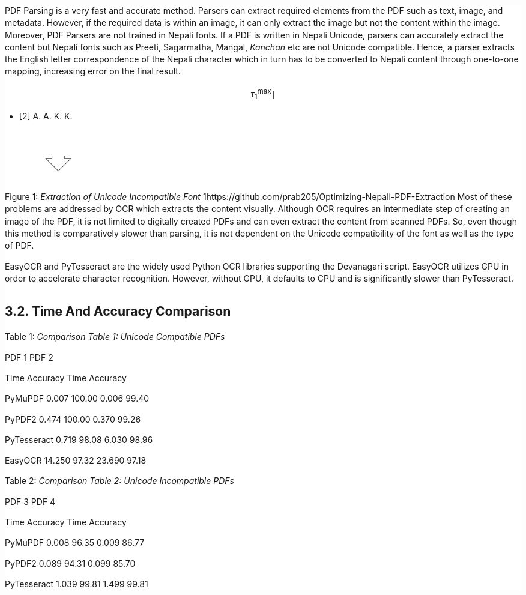 PDF Parsing is a very fast and accurate method. Parsers can extract required elements from the PDF such as text, image, and metadata. However, if the required data is within an image, it can only extract the image but not the content within the image. Moreover, PDF Parsers are not trained in Nepali fonts. If a PDF is written in Nepali Unicode, parsers can accurately extract the content but Nepali fonts such as Preeti, Sagarmatha, Mangal, *Kanchan* etc are not Unicode compatible. Hence, a parser extracts the English letter correspondence of the Nepali character which in turn has to be converted to Nepali content through one-to-one mapping, increasing error on the final result.

$$\tau_{1}^{\mathrm{max}}\mid$$
* [2] A. A. K. K.  

![1_image_0.png](1_image_0.png)

![1_image_1.png](1_image_1.png)

Figure 1: *Extraction of Unicode Incompatible Font* 1https://github.com/prab205/Optimizing-Nepali-PDF-Extraction Most of these problems are addressed by OCR which extracts the content visually. Although OCR requires an intermediate step of creating an image of the PDF, it is not limited to digitally created PDFs and can even extract the content from scanned PDFs. So, even though this method is comparatively slower than parsing, it is not dependent on the Unicode compatibility of the font as well as the type of PDF.

EasyOCR and PyTesseract are the widely used Python OCR
libraries supporting the Devanagari script. EasyOCR utilizes GPU in order to accelerate character recognition. However, without GPU, it defaults to CPU and is significantly slower than PyTesseract.

## 3.2. Time And Accuracy Comparison

Table 1: *Comparison Table 1: Unicode Compatible PDFs*

PDF 1 PDF 2

Time Accuracy Time Accuracy

PyMuPDF 0.007 100.00 0.006 99.40

PyPDF2 0.474 100.00 0.370 99.26

PyTesseract 0.719 98.08 6.030 98.96

EasyOCR 14.250 97.32 23.690 97.18

Table 2: *Comparison Table 2: Unicode Incompatible PDFs*

PDF 3 PDF 4

Time Accuracy Time Accuracy

PyMuPDF 0.008 96.35 0.009 86.77

PyPDF2 0.089 94.31 0.099 85.70

PyTesseract 1.039 99.81 1.499 99.81
